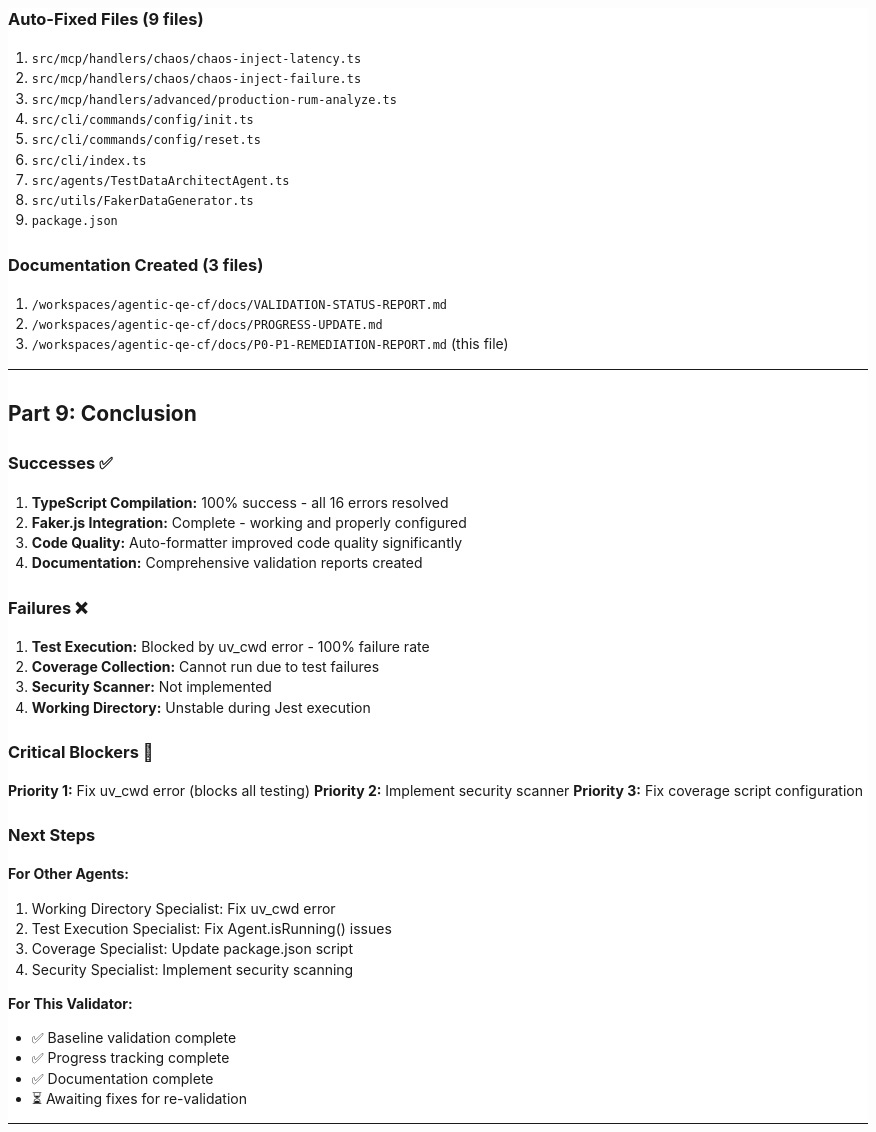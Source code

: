 ### Auto-Fixed Files (9 files)
1. `src/mcp/handlers/chaos/chaos-inject-latency.ts`
2. `src/mcp/handlers/chaos/chaos-inject-failure.ts`
3. `src/mcp/handlers/advanced/production-rum-analyze.ts`
4. `src/cli/commands/config/init.ts`
5. `src/cli/commands/config/reset.ts`
6. `src/cli/index.ts`
7. `src/agents/TestDataArchitectAgent.ts`
8. `src/utils/FakerDataGenerator.ts`
9. `package.json`

### Documentation Created (3 files)
1. `/workspaces/agentic-qe-cf/docs/VALIDATION-STATUS-REPORT.md`
2. `/workspaces/agentic-qe-cf/docs/PROGRESS-UPDATE.md`
3. `/workspaces/agentic-qe-cf/docs/P0-P1-REMEDIATION-REPORT.md` (this file)

---

## Part 9: Conclusion

### Successes ✅

1. **TypeScript Compilation:** 100% success - all 16 errors resolved
2. **Faker.js Integration:** Complete - working and properly configured
3. **Code Quality:** Auto-formatter improved code quality significantly
4. **Documentation:** Comprehensive validation reports created

### Failures ❌

1. **Test Execution:** Blocked by uv_cwd error - 100% failure rate
2. **Coverage Collection:** Cannot run due to test failures
3. **Security Scanner:** Not implemented
4. **Working Directory:** Unstable during Jest execution

### Critical Blockers 🚫

**Priority 1:** Fix uv_cwd error (blocks all testing)
**Priority 2:** Implement security scanner
**Priority 3:** Fix coverage script configuration

### Next Steps

**For Other Agents:**
1. Working Directory Specialist: Fix uv_cwd error
2. Test Execution Specialist: Fix Agent.isRunning() issues
3. Coverage Specialist: Update package.json script
4. Security Specialist: Implement security scanning

**For This Validator:**
- ✅ Baseline validation complete
- ✅ Progress tracking complete
- ✅ Documentation complete
- ⏳ Awaiting fixes for re-validation

---